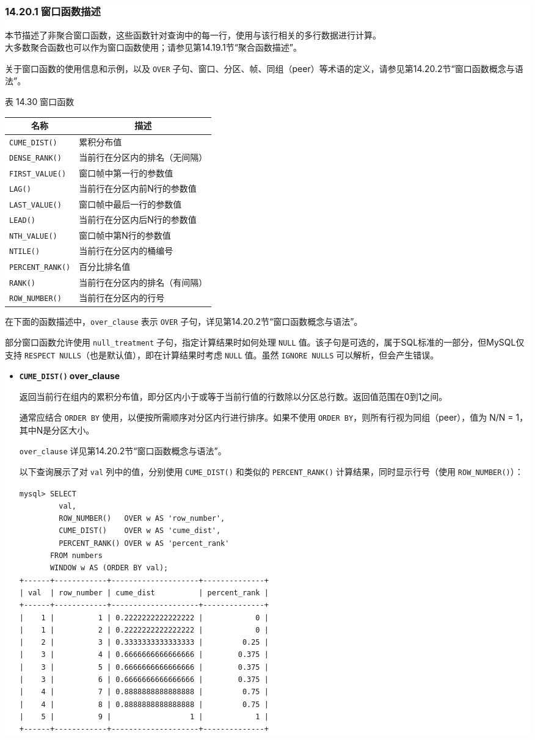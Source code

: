 ### 14.20.1 窗口函数描述

本节描述了非聚合窗口函数，这些函数针对查询中的每一行，使用与该行相关的多行数据进行计算。  
大多数聚合函数也可以作为窗口函数使用；请参见第14.19.1节“聚合函数描述”。

关于窗口函数的使用信息和示例，以及 `OVER` 子句、窗口、分区、帧、同组（peer）等术语的定义，请参见第14.20.2节“窗口函数概念与语法”。

表 14.30 窗口函数

| 名称             | 描述                           |
| ---------------- | ------------------------------ |
| `CUME_DIST()`    | 累积分布值                     |
| `DENSE_RANK()`   | 当前行在分区内的排名（无间隔） |
| `FIRST_VALUE()`  | 窗口帧中第一行的参数值         |
| `LAG()`          | 当前行在分区内前N行的参数值    |
| `LAST_VALUE()`   | 窗口帧中最后一行的参数值       |
| `LEAD()`         | 当前行在分区内后N行的参数值    |
| `NTH_VALUE()`    | 窗口帧中第N行的参数值          |
| `NTILE()`        | 当前行在分区内的桶编号         |
| `PERCENT_RANK()` | 百分比排名值                   |
| `RANK()`         | 当前行在分区内的排名（有间隔） |
| `ROW_NUMBER()`   | 当前行在分区内的行号           |

在下面的函数描述中，`over_clause` 表示 `OVER` 子句，详见第14.20.2节“窗口函数概念与语法”。

部分窗口函数允许使用 `null_treatment` 子句，指定计算结果时如何处理 `NULL` 值。该子句是可选的，属于SQL标准的一部分，但MySQL仅支持 `RESPECT NULLS`（也是默认值），即在计算结果时考虑 `NULL` 值。虽然 `IGNORE NULLS` 可以解析，但会产生错误。

- **`CUME_DIST()` over_clause**

  返回当前行在组内的累积分布值，即分区内小于或等于当前行值的行数除以分区总行数。返回值范围在0到1之间。

  通常应结合 `ORDER BY` 使用，以便按所需顺序对分区内行进行排序。如果不使用 `ORDER BY`，则所有行视为同组（peer），值为 N/N = 1，其中N是分区大小。

  `over_clause` 详见第14.20.2节“窗口函数概念与语法”。

  以下查询展示了对 `val` 列中的值，分别使用 `CUME_DIST()` 和类似的 `PERCENT_RANK()` 计算结果，同时显示行号（使用 `ROW_NUMBER()`）：

  ```mysql
  mysql> SELECT
           val,
           ROW_NUMBER()   OVER w AS 'row_number',
           CUME_DIST()    OVER w AS 'cume_dist',
           PERCENT_RANK() OVER w AS 'percent_rank'
         FROM numbers
         WINDOW w AS (ORDER BY val);
  +------+------------+--------------------+--------------+
  | val  | row_number | cume_dist          | percent_rank |
  +------+------------+--------------------+--------------+
  |    1 |          1 | 0.2222222222222222 |            0 |
  |    1 |          2 | 0.2222222222222222 |            0 |
  |    2 |          3 | 0.3333333333333333 |         0.25 |
  |    3 |          4 | 0.6666666666666666 |        0.375 |
  |    3 |          5 | 0.6666666666666666 |        0.375 |
  |    3 |          6 | 0.6666666666666666 |        0.375 |
  |    4 |          7 | 0.8888888888888888 |         0.75 |
  |    4 |          8 | 0.8888888888888888 |         0.75 |
  |    5 |          9 |                  1 |            1 |
  +------+------------+--------------------+--------------+
  ```

